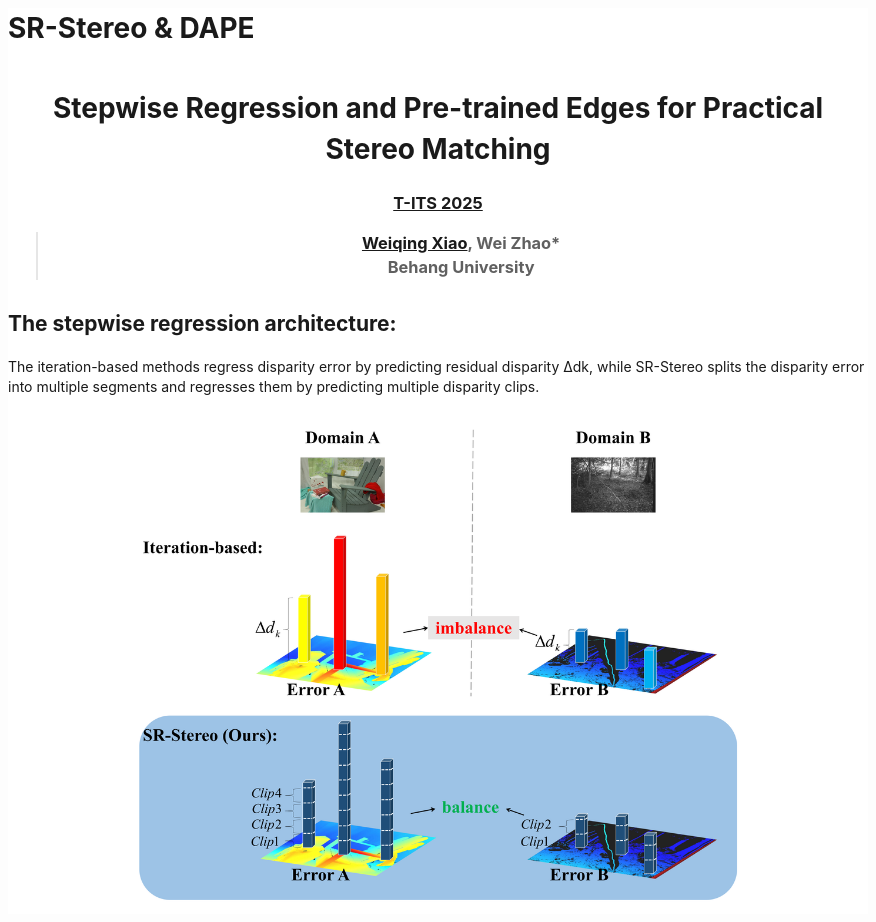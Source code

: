 # SR-Stereo & DAPE

<p align="center">
  <h1 align="center">Stepwise Regression and Pre-trained Edges for Practical Stereo Matching</h1>
  <h3 align="center"><a href="https://ieeexplore.ieee.org/abstract/document/11089999">T-ITS 2025</a>
  <div align="center"></div>
</p>

> [Weiqing Xiao](https://github.com/zhuxing0), Wei Zhao* <br> Behang University

The stepwise regression architecture: 
-----
The iteration-based methods regress disparity error by predicting residual disparity ∆dk, while SR-Stereo splits the disparity error into
multiple segments and regresses them by predicting multiple disparity clips.
<p align="center">
  <a href="">
    <img src="https://github.com/zhuxing0/SR-Stereov1-DAPE/blob/main/img_from_paper/idea.png" alt="Logo" width="70%">
  </a>
</p>
